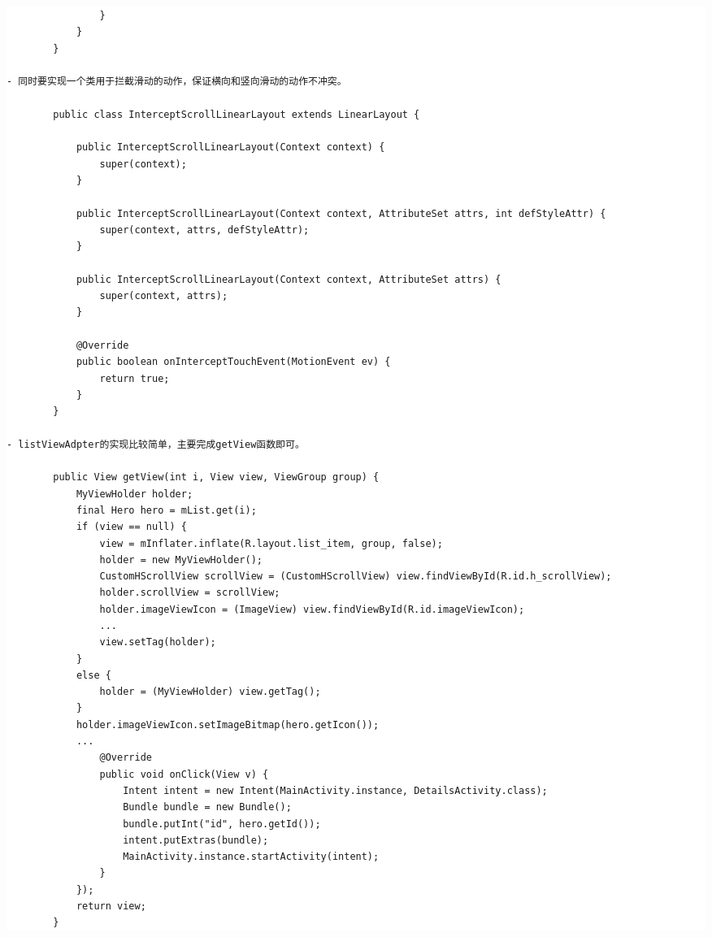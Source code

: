                     }
                }
            }
    
    - 同时要实现一个类用于拦截滑动的动作，保证横向和竖向滑动的动作不冲突。

            public class InterceptScrollLinearLayout extends LinearLayout {

                public InterceptScrollLinearLayout(Context context) {
                    super(context);
                }

                public InterceptScrollLinearLayout(Context context, AttributeSet attrs, int defStyleAttr) {
                    super(context, attrs, defStyleAttr);
                }

                public InterceptScrollLinearLayout(Context context, AttributeSet attrs) {
                    super(context, attrs);
                }

                @Override
                public boolean onInterceptTouchEvent(MotionEvent ev) {
                    return true;
                }
            }

    - listViewAdpter的实现比较简单，主要完成getView函数即可。

            public View getView(int i, View view, ViewGroup group) {
                MyViewHolder holder;
                final Hero hero = mList.get(i);
                if (view == null) {
                    view = mInflater.inflate(R.layout.list_item, group, false);
                    holder = new MyViewHolder();
                    CustomHScrollView scrollView = (CustomHScrollView) view.findViewById(R.id.h_scrollView);
                    holder.scrollView = scrollView;
                    holder.imageViewIcon = (ImageView) view.findViewById(R.id.imageViewIcon);
                    ...
                    view.setTag(holder);
                }
                else {
                    holder = (MyViewHolder) view.getTag();
                }
                holder.imageViewIcon.setImageBitmap(hero.getIcon());
                ...
                    @Override
                    public void onClick(View v) {
                        Intent intent = new Intent(MainActivity.instance, DetailsActivity.class);
                        Bundle bundle = new Bundle();
                        bundle.putInt("id", hero.getId());
                        intent.putExtras(bundle);
                        MainActivity.instance.startActivity(intent);
                    }
                });
                return view;
            }
